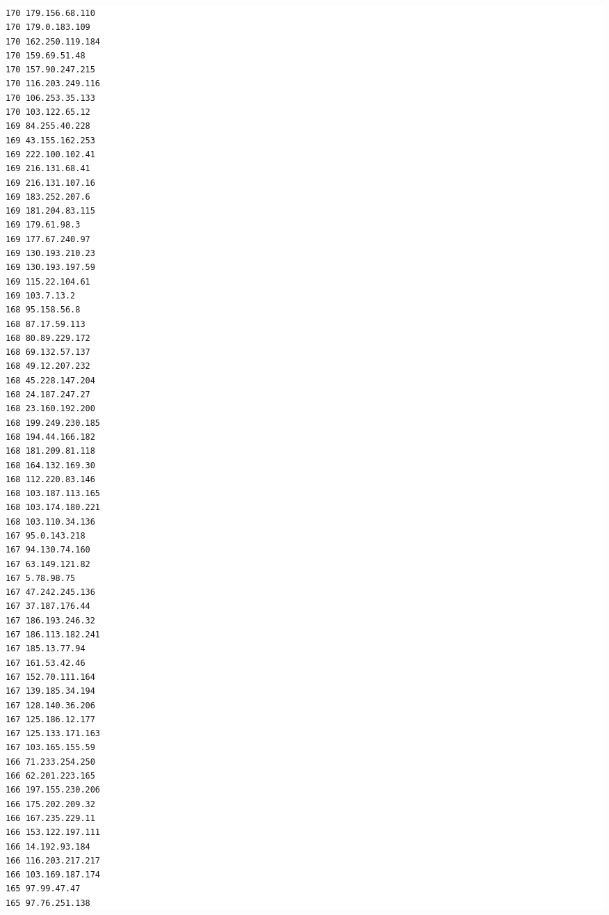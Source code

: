     170 179.156.68.110
    170 179.0.183.109
    170 162.250.119.184
    170 159.69.51.48
    170 157.90.247.215
    170 116.203.249.116
    170 106.253.35.133
    170 103.122.65.12
    169 84.255.40.228
    169 43.155.162.253
    169 222.100.102.41
    169 216.131.68.41
    169 216.131.107.16
    169 183.252.207.6
    169 181.204.83.115
    169 179.61.98.3
    169 177.67.240.97
    169 130.193.210.23
    169 130.193.197.59
    169 115.22.104.61
    169 103.7.13.2
    168 95.158.56.8
    168 87.17.59.113
    168 80.89.229.172
    168 69.132.57.137
    168 49.12.207.232
    168 45.228.147.204
    168 24.187.247.27
    168 23.160.192.200
    168 199.249.230.185
    168 194.44.166.182
    168 181.209.81.118
    168 164.132.169.30
    168 112.220.83.146
    168 103.187.113.165
    168 103.174.180.221
    168 103.110.34.136
    167 95.0.143.218
    167 94.130.74.160
    167 63.149.121.82
    167 5.78.98.75
    167 47.242.245.136
    167 37.187.176.44
    167 186.193.246.32
    167 186.113.182.241
    167 185.13.77.94
    167 161.53.42.46
    167 152.70.111.164
    167 139.185.34.194
    167 128.140.36.206
    167 125.186.12.177
    167 125.133.171.163
    167 103.165.155.59
    166 71.233.254.250
    166 62.201.223.165
    166 197.155.230.206
    166 175.202.209.32
    166 167.235.229.11
    166 153.122.197.111
    166 14.192.93.184
    166 116.203.217.217
    166 103.169.187.174
    165 97.99.47.47
    165 97.76.251.138